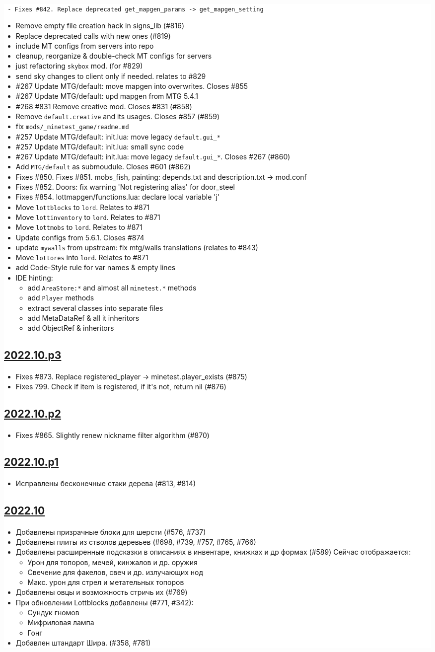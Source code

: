      - Fixes #842. Replace deprecated get_mapgen_params -> get_mapgen_setting
   - Remove empty file creation hack in signs_lib (#816)
   - Replace deprecated calls with new ones (#819)
   - include MT configs from servers into repo
   - cleanup, reorganize & double-check MT configs for servers
   - just refactoring `skybox` mod. (for #829)
   - send sky changes to client only if needed. relates to #829
   - #267 Update MTG/default: move mapgen into overwrites. Closes #855
   - #267 Update MTG/default: upd mapgen from MTG 5.4.1
   - #268 #831 Remove creative mod. Closes #831 (#858)
   - Remove `default.creative` and its usages. Closes #857 (#859)
   - fix `mods/_minetest_game/readme.md`
   - #257 Update MTG/default: init.lua: move legacy `default.gui_*`
   - #257 Update MTG/default: init.lua: small sync code
   - #267 Update MTG/default: init.lua: move legacy `default.gui_*`. Closes #267 (#860)
   - Add `MTG/default` as submoudule. Closes #601 (#862)
   - Fixes #850. Fixes #851. mobs_fish, painting: depends.txt and description.txt -> mod.conf
   - Fixes #852. Doors: fix warning 'Not registering alias' for door_steel
   - Fixes #854. lottmapgen/functions.lua: declare local variable 'j'
   - Move `lottblocks` to `lord`. Relates to #871
   - Move `lottinventory` to `lord`. Relates to #871
   - Move `lottmobs` to `lord`. Relates to #871
   - Update configs from 5.6.1. Closes #874
   - update `mywalls` from upstream: fix mtg/walls translations (relates to #843)
   - Move `lottores` into `lord`. Relates to #871
   - add Code-Style rule for var names & empty lines
   - IDE hinting:
     - add `AreaStore:*` and almost all `minetest.*` methods
     - add `Player` methods
     - extract several classes into separate files
     - add MetaDataRef & all it inheritors
     - add ObjectRef & inheritors

## [2022.10.p3](https://github.com/lord-server/lord/releases/tag/2022.10.p3)
 - Fixes #873. Replace registered_player -> minetest.player_exists (#875)
 - Fixes 799. Check if item is registered, if it's not, return nil (#876)

## [2022.10.p2](https://github.com/lord-server/lord/releases/tag/2022.10.p2)
 - Fixes #865. Slightly renew nickname filter algorithm (#870)

## [2022.10.p1](https://github.com/lord-server/lord/releases/tag/2022.10.p1)
 - Исправлены бесконечные стаки дерева (#813, #814)

## [2022.10](https://github.com/lord-server/lord/releases/tag/2022.10)
 - Добавлены призрачные блоки для шерсти (#576, #737)
 - Добавлены плиты из стволов деревьев (#698, #739, #757, #765, #766)
 - Добавлены расширенные подсказки в описаниях в инвентаре, книжках и др формах (#589)
   Сейчас отображается:
   - Урон для топоров, мечей, кинжалов и др. оружия
   - Свечение для факелов, свеч и др. излучающих нод
   - Макс. урон для стрел и метательных топоров
 - Добавлены овцы и возможность стричь их (#769)
 - При обновлении Lottblocks добавлены (#771, #342):
   - Сундук гномов
   - Мифриловая лампа
   - Гонг
 - Добавлен штандарт Шира. (#358, #781)